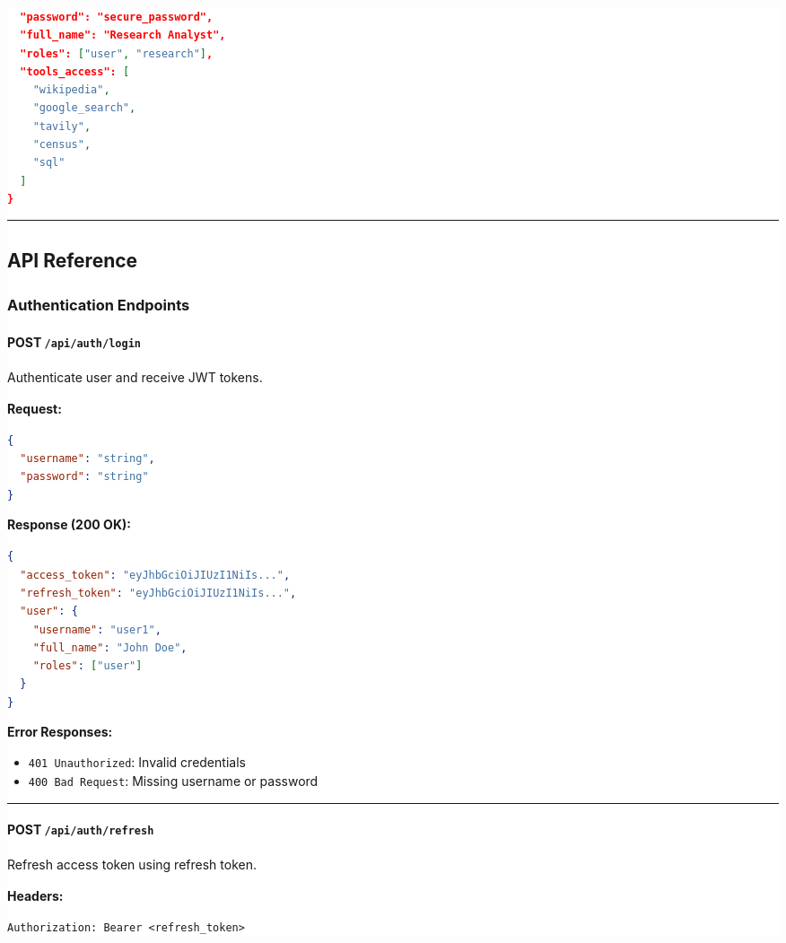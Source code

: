 ```json
  "password": "secure_password",
  "full_name": "Research Analyst",
  "roles": ["user", "research"],
  "tools_access": [
    "wikipedia",
    "google_search",
    "tavily",
    "census",
    "sql"
  ]
}
```

---

## API Reference

### Authentication Endpoints

#### POST `/api/auth/login`
Authenticate user and receive JWT tokens.

**Request:**
```json
{
  "username": "string",
  "password": "string"
}
```

**Response (200 OK):**
```json
{
  "access_token": "eyJhbGciOiJIUzI1NiIs...",
  "refresh_token": "eyJhbGciOiJIUzI1NiIs...",
  "user": {
    "username": "user1",
    "full_name": "John Doe",
    "roles": ["user"]
  }
}
```

**Error Responses:**
- `401 Unauthorized`: Invalid credentials
- `400 Bad Request`: Missing username or password

---

#### POST `/api/auth/refresh`
Refresh access token using refresh token.

**Headers:**
```
Authorization: Bearer <refresh_token>
```
